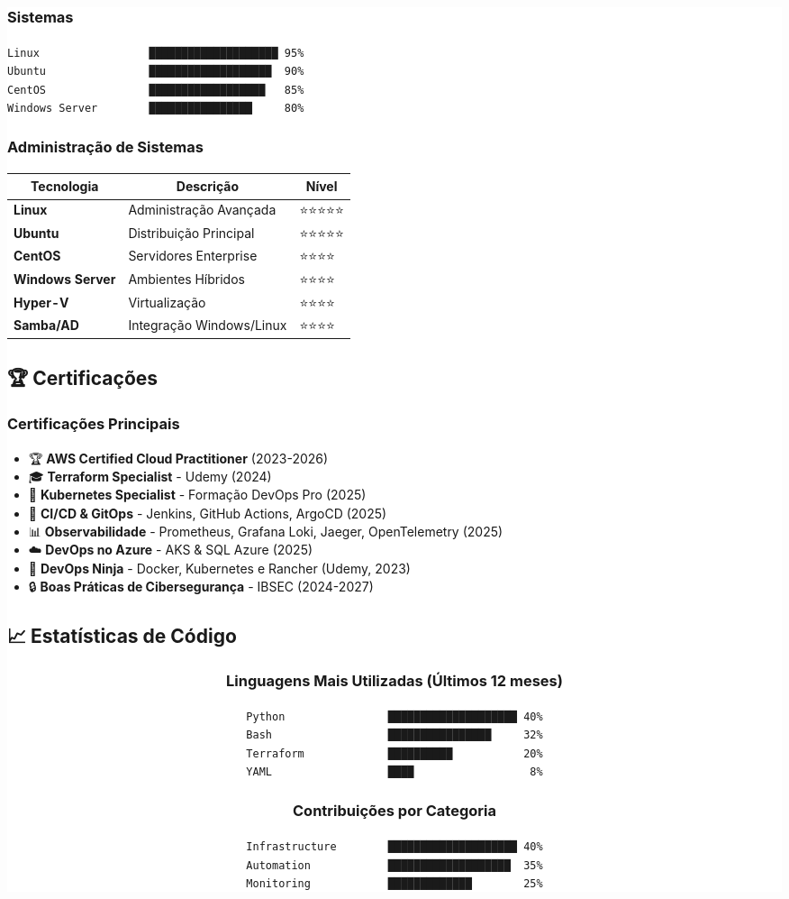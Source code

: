 ### Sistemas
```
Linux                 ████████████████████ 95%
Ubuntu                ███████████████████  90%
CentOS                ██████████████████   85%
Windows Server        ████████████████     80%
```

### Administração de Sistemas
| Tecnologia | Descrição | Nível |
|------------|-----------|-------|
| **Linux** | Administração Avançada | ⭐⭐⭐⭐⭐ |
| **Ubuntu** | Distribuição Principal | ⭐⭐⭐⭐⭐ |
| **CentOS** | Servidores Enterprise | ⭐⭐⭐⭐ |
| **Windows Server** | Ambientes Híbridos | ⭐⭐⭐⭐ |
| **Hyper-V** | Virtualização | ⭐⭐⭐⭐ |
| **Samba/AD** | Integração Windows/Linux | ⭐⭐⭐⭐ |

## 🏆 Certificações

### Certificações Principais
- 🏆 **AWS Certified Cloud Practitioner** (2023-2026)
- 🎓 **Terraform Specialist** - Udemy (2024)
- 🚀 **Kubernetes Specialist** - Formação DevOps Pro (2025)
- 🔧 **CI/CD & GitOps** - Jenkins, GitHub Actions, ArgoCD (2025)
- 📊 **Observabilidade** - Prometheus, Grafana Loki, Jaeger, OpenTelemetry (2025)
- ☁️ **DevOps no Azure** - AKS & SQL Azure (2025)
- 🐳 **DevOps Ninja** - Docker, Kubernetes e Rancher (Udemy, 2023)
- 🔒 **Boas Práticas de Cibersegurança** - IBSEC (2024-2027)

## 📈 Estatísticas de Código

<div align="center">
  
### Linguagens Mais Utilizadas (Últimos 12 meses)
```
Python                ████████████████████ 40%
Bash                  ████████████████     32%
Terraform             ██████████           20%
YAML                  ████                  8%
```

### Contribuições por Categoria
```
Infrastructure        ████████████████████ 40%
Automation            ███████████████████  35%
Monitoring            █████████████        25%
```
